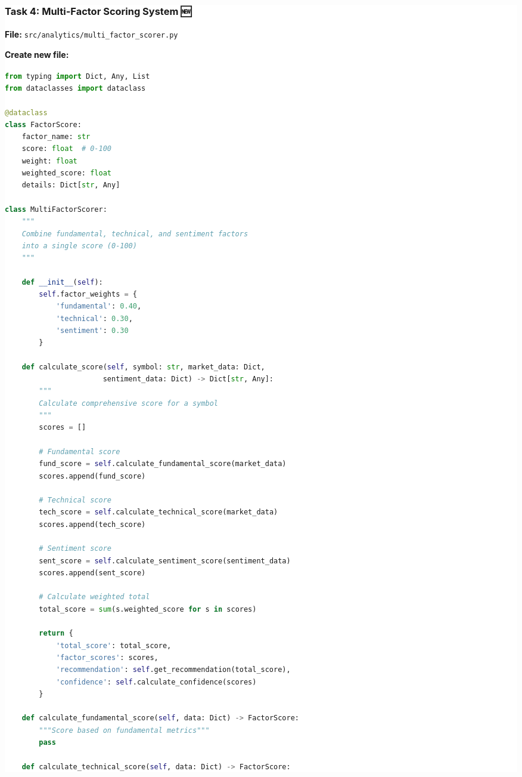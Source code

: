 ### Task 4: Multi-Factor Scoring System 🆕

**File:** `src/analytics/multi_factor_scorer.py`

**Create new file:**
```python
from typing import Dict, Any, List
from dataclasses import dataclass

@dataclass
class FactorScore:
    factor_name: str
    score: float  # 0-100
    weight: float
    weighted_score: float
    details: Dict[str, Any]

class MultiFactorScorer:
    """
    Combine fundamental, technical, and sentiment factors
    into a single score (0-100)
    """
    
    def __init__(self):
        self.factor_weights = {
            'fundamental': 0.40,
            'technical': 0.30,
            'sentiment': 0.30
        }
    
    def calculate_score(self, symbol: str, market_data: Dict, 
                       sentiment_data: Dict) -> Dict[str, Any]:
        """
        Calculate comprehensive score for a symbol
        """
        scores = []
        
        # Fundamental score
        fund_score = self.calculate_fundamental_score(market_data)
        scores.append(fund_score)
        
        # Technical score
        tech_score = self.calculate_technical_score(market_data)
        scores.append(tech_score)
        
        # Sentiment score
        sent_score = self.calculate_sentiment_score(sentiment_data)
        scores.append(sent_score)
        
        # Calculate weighted total
        total_score = sum(s.weighted_score for s in scores)
        
        return {
            'total_score': total_score,
            'factor_scores': scores,
            'recommendation': self.get_recommendation(total_score),
            'confidence': self.calculate_confidence(scores)
        }
    
    def calculate_fundamental_score(self, data: Dict) -> FactorScore:
        """Score based on fundamental metrics"""
        pass
    
    def calculate_technical_score(self, data: Dict) -> FactorScore:
```
